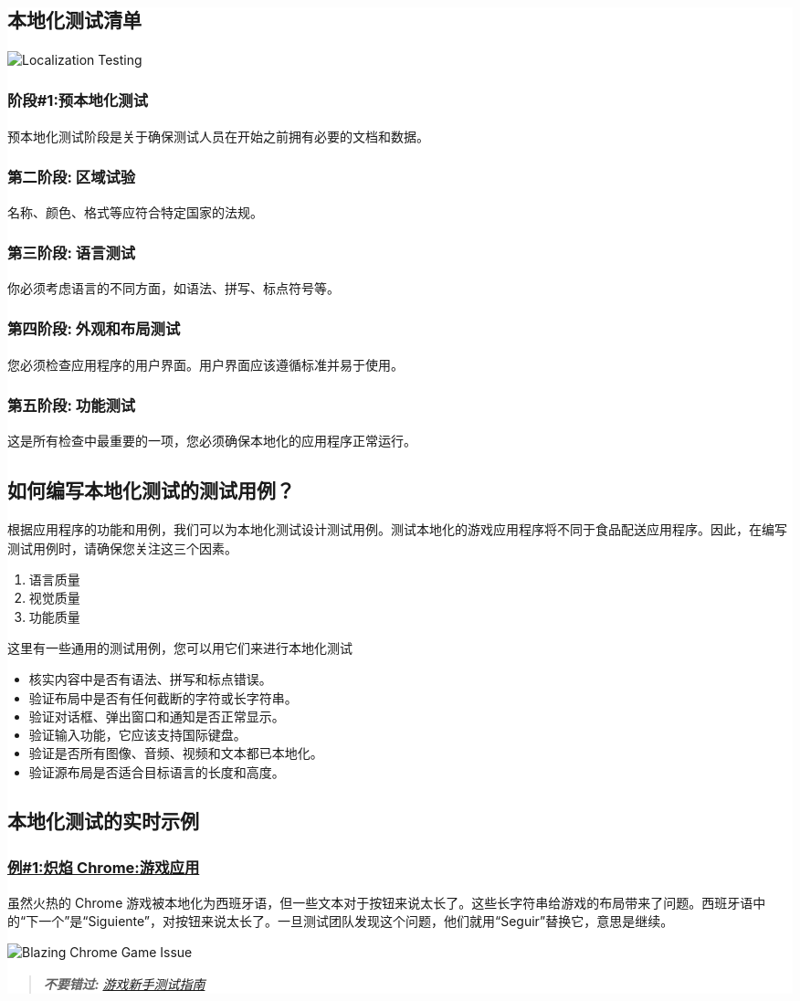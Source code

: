 ## **本地化测试清单**

![Localization Testing](img/cc9ddbeb9e66f4a3261ea7c256b32c99.png)

### **阶段#1:预本地化测试**

预本地化测试阶段是关于确保测试人员在开始之前拥有必要的文档和数据。

### **第二阶段:** **区域试验**

名称、颜色、格式等应符合特定国家的法规。

### **第三阶段:** **语言测试**

你必须考虑语言的不同方面，如语法、拼写、标点符号等。

### **第四阶段:** **外观和布局测试**

您必须检查应用程序的用户界面。用户界面应该遵循标准并易于使用。

### **第五阶段:** **功能测试**

这是所有检查中最重要的一项，您必须确保本地化的应用程序正常运行。

## **如何编写本地化测试的测试用例？**

根据应用程序的功能和用例，我们可以为本地化测试设计测试用例。测试本地化的游戏应用程序将不同于食品配送应用程序。因此，在编写测试用例时，请确保您关注这三个因素。

1.  语言质量
2.  视觉质量
3.  功能质量

这里有一些通用的测试用例，您可以用它们来进行本地化测试

*   核实内容中是否有语法、拼写和标点错误。
*   验证布局中是否有任何截断的字符或长字符串。
*   验证对话框、弹出窗口和通知是否正常显示。
*   验证输入功能，它应该支持国际键盘。
*   验证是否所有图像、音频、视频和文本都已本地化。
*   验证源布局是否适合目标语言的长度和高度。

## **本地化测试的实时示例**

### **[例#1:炽焰 Chrome:游戏应用](https://levelup.gitconnected.com/localization-testing-9b8db20fb62f)**

虽然火热的 Chrome 游戏被本地化为西班牙语，但一些文本对于按钮来说太长了。这些长字符串给游戏的布局带来了问题。西班牙语中的“下一个”是“Siguiente”，对按钮来说太长了。一旦测试团队发现这个问题，他们就用“Seguir”替换它，意思是继续。

![Blazing Chrome Game Issue](img/f6fb2a08fcb2291533681ade13b56b2b.png)

> ***不要错过:** [游戏新手测试指南](https://www.softwaretestingmaterial.com/game-testing/)*
